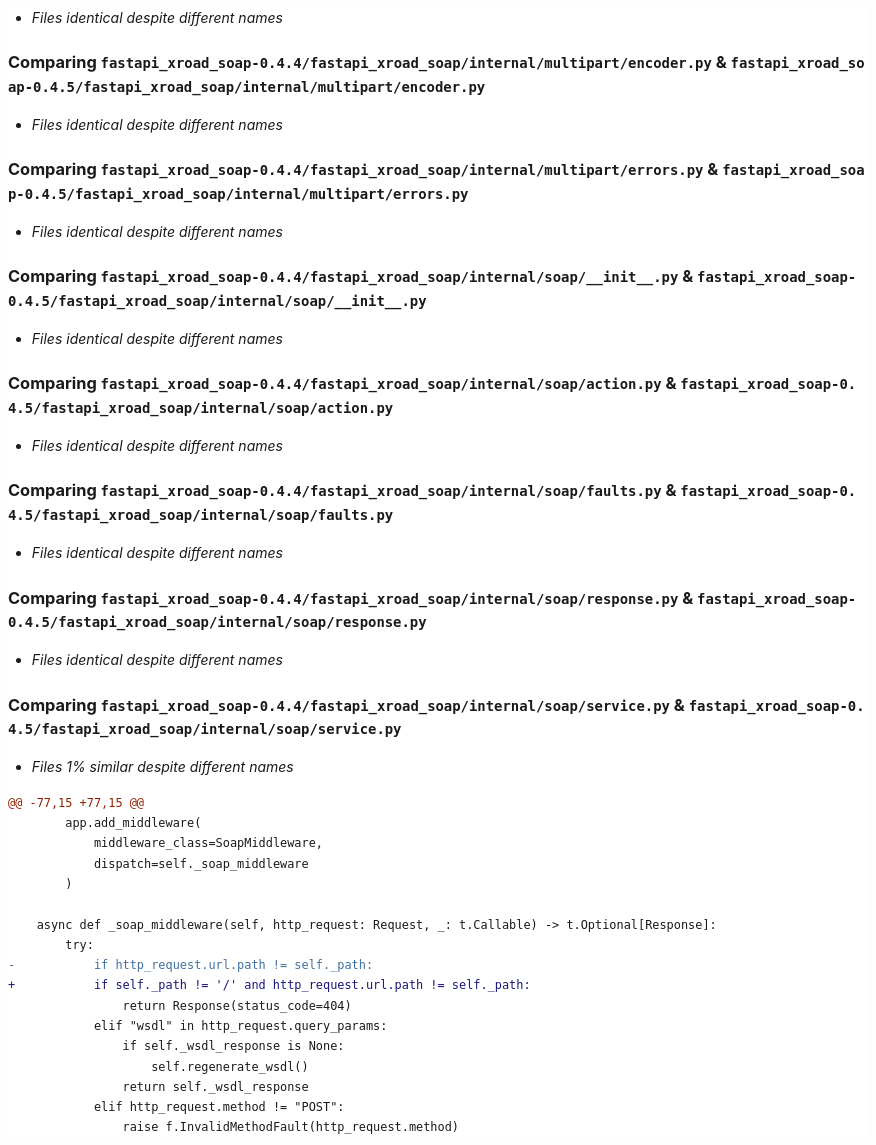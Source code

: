  * *Files identical despite different names*

### Comparing `fastapi_xroad_soap-0.4.4/fastapi_xroad_soap/internal/multipart/encoder.py` & `fastapi_xroad_soap-0.4.5/fastapi_xroad_soap/internal/multipart/encoder.py`

 * *Files identical despite different names*

### Comparing `fastapi_xroad_soap-0.4.4/fastapi_xroad_soap/internal/multipart/errors.py` & `fastapi_xroad_soap-0.4.5/fastapi_xroad_soap/internal/multipart/errors.py`

 * *Files identical despite different names*

### Comparing `fastapi_xroad_soap-0.4.4/fastapi_xroad_soap/internal/soap/__init__.py` & `fastapi_xroad_soap-0.4.5/fastapi_xroad_soap/internal/soap/__init__.py`

 * *Files identical despite different names*

### Comparing `fastapi_xroad_soap-0.4.4/fastapi_xroad_soap/internal/soap/action.py` & `fastapi_xroad_soap-0.4.5/fastapi_xroad_soap/internal/soap/action.py`

 * *Files identical despite different names*

### Comparing `fastapi_xroad_soap-0.4.4/fastapi_xroad_soap/internal/soap/faults.py` & `fastapi_xroad_soap-0.4.5/fastapi_xroad_soap/internal/soap/faults.py`

 * *Files identical despite different names*

### Comparing `fastapi_xroad_soap-0.4.4/fastapi_xroad_soap/internal/soap/response.py` & `fastapi_xroad_soap-0.4.5/fastapi_xroad_soap/internal/soap/response.py`

 * *Files identical despite different names*

### Comparing `fastapi_xroad_soap-0.4.4/fastapi_xroad_soap/internal/soap/service.py` & `fastapi_xroad_soap-0.4.5/fastapi_xroad_soap/internal/soap/service.py`

 * *Files 1% similar despite different names*

```diff
@@ -77,15 +77,15 @@
 		app.add_middleware(
 			middleware_class=SoapMiddleware,
 			dispatch=self._soap_middleware
 		)
 
 	async def _soap_middleware(self, http_request: Request, _: t.Callable) -> t.Optional[Response]:
 		try:
-			if http_request.url.path != self._path:
+			if self._path != '/' and http_request.url.path != self._path:
 				return Response(status_code=404)
 			elif "wsdl" in http_request.query_params:
 				if self._wsdl_response is None:
 					self.regenerate_wsdl()
 				return self._wsdl_response
 			elif http_request.method != "POST":
 				raise f.InvalidMethodFault(http_request.method)
```
